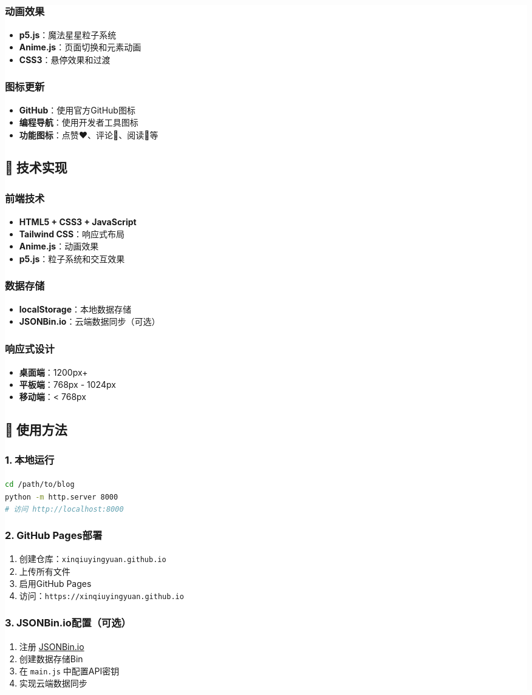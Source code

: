 ### 动画效果
- **p5.js**：魔法星星粒子系统
- **Anime.js**：页面切换和元素动画
- **CSS3**：悬停效果和过渡

### 图标更新
- **GitHub**：使用官方GitHub图标
- **编程导航**：使用开发者工具图标
- **功能图标**：点赞❤️、评论💬、阅读📖等

## 🔧 技术实现

### 前端技术
- **HTML5 + CSS3 + JavaScript**
- **Tailwind CSS**：响应式布局
- **Anime.js**：动画效果
- **p5.js**：粒子系统和交互效果

### 数据存储
- **localStorage**：本地数据存储
- **JSONBin.io**：云端数据同步（可选）

### 响应式设计
- **桌面端**：1200px+
- **平板端**：768px - 1024px
- **移动端**：< 768px

## 📱 使用方法

### 1. 本地运行
```bash
cd /path/to/blog
python -m http.server 8000
# 访问 http://localhost:8000
```

### 2. GitHub Pages部署
1. 创建仓库：`xinqiuyingyuan.github.io`
2. 上传所有文件
3. 启用GitHub Pages
4. 访问：`https://xinqiuyingyuan.github.io`

### 3. JSONBin.io配置（可选）
1. 注册 [JSONBin.io](https://jsonbin.io)
2. 创建数据存储Bin
3. 在 `main.js` 中配置API密钥
4. 实现云端数据同步

